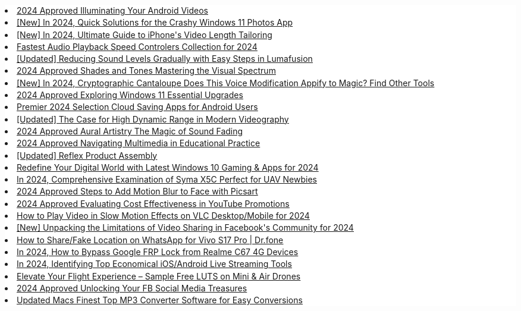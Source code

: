 <li><a href="https://article-helps.techidaily.com/2024-approved-illuminating-your-android-videos/"><u>2024 Approved  Illuminating Your Android Videos</u></a></li>
<li><a href="https://article-helps.techidaily.com/new-in-2024-quick-solutions-for-the-crashy-windows-11-photos-app/"><u>[New] In 2024, Quick Solutions for the Crashy Windows 11 Photos App</u></a></li>
<li><a href="https://article-helps.techidaily.com/new-in-2024-ultimate-guide-to-iphones-video-length-tailoring/"><u>[New] In 2024, Ultimate Guide to iPhone's Video Length Tailoring</u></a></li>
<li><a href="https://article-helps.techidaily.com/fastest-audio-playback-speed-controlers-collection-for-2024/"><u>Fastest Audio Playback Speed Controlers Collection for 2024</u></a></li>
<li><a href="https://article-helps.techidaily.com/updated-reducing-sound-levels-gradually-with-easy-steps-in-lumafusion/"><u>[Updated] Reducing Sound Levels Gradually with Easy Steps in Lumafusion</u></a></li>
<li><a href="https://article-helps.techidaily.com/2024-approved-shades-and-tones-mastering-the-visual-spectrum/"><u>2024 Approved  Shades and Tones  Mastering the Visual Spectrum</u></a></li>
<li><a href="https://article-helps.techidaily.com/new-in-2024-cryptographic-cantaloupe-does-this-voice-modification-appify-to-magic-find-other-tools/"><u>[New] In 2024, Cryptographic Cantaloupe  Does This Voice Modification Appify to Magic? Find Other Tools</u></a></li>
<li><a href="https://article-helps.techidaily.com/2024-approved-exploring-windows-11-essential-upgrades/"><u>2024 Approved  Exploring Windows 11  Essential Upgrades</u></a></li>
<li><a href="https://article-helps.techidaily.com/premier-2024-selection-cloud-saving-apps-for-android-users/"><u>Premier 2024 Selection  Cloud Saving Apps for Android Users</u></a></li>
<li><a href="https://article-helps.techidaily.com/updated-the-case-for-high-dynamic-range-in-modern-videography/"><u>[Updated] The Case for High Dynamic Range in Modern Videography</u></a></li>
<li><a href="https://article-helps.techidaily.com/2024-approved-aural-artistry-the-magic-of-sound-fading/"><u>2024 Approved  Aural Artistry  The Magic of Sound Fading</u></a></li>
<li><a href="https://article-helps.techidaily.com/2024-approved-navigating-multimedia-in-educational-practice/"><u>2024 Approved  Navigating Multimedia in Educational Practice</u></a></li>
<li><a href="https://article-helps.techidaily.com/updated-reflex-product-assembly/"><u>[Updated] Reflex Product Assembly</u></a></li>
<li><a href="https://article-helps.techidaily.com/redefine-your-digital-world-with-latest-windows-10-gaming-and-apps-for-2024/"><u>Redefine Your Digital World with Latest Windows 10 Gaming & Apps for 2024</u></a></li>
<li><a href="https://article-helps.techidaily.com/in-2024-comprehensive-examination-of-syma-x5c-perfect-for-uav-newbies/"><u>In 2024, Comprehensive Examination of Syma X5C  Perfect for UAV Newbies</u></a></li>
<li><a href="https://article-helps.techidaily.com/2024-approved-steps-to-add-motion-blur-to-face-with-picsart/"><u>2024 Approved  Steps to Add Motion Blur to Face with Picsart</u></a></li>
<li><a href="https://article-helps.techidaily.com/2024-approved-evaluating-cost-effectiveness-in-youtube-promotions/"><u>2024 Approved  Evaluating Cost Effectiveness in YouTube Promotions</u></a></li>
<li><a href="https://ai-driven-video-production.techidaily.com/how-to-play-video-in-slow-motion-effects-on-vlc-desktopmobile-for-2024/"><u>How to Play Video in Slow Motion Effects on VLC Desktop/Mobile for 2024</u></a></li>
<li><a href="https://facebook-video-recording.techidaily.com/new-unpacking-the-limitations-of-video-sharing-in-facebooks-community-for-2024/"><u>[New] Unpacking the Limitations of Video Sharing in Facebook's Community for 2024</u></a></li>
<li><a href="https://location-social.techidaily.com/how-to-sharefake-location-on-whatsapp-for-vivo-s17-pro-drfone-by-drfone-virtual-android/"><u>How to Share/Fake Location on WhatsApp for Vivo S17 Pro | Dr.fone</u></a></li>
<li><a href="https://bypass-frp.techidaily.com/in-2024-how-to-bypass-google-frp-lock-from-realme-c67-4g-devices-by-drfone-android/"><u>In 2024, How to Bypass Google FRP Lock from Realme C67 4G Devices</u></a></li>
<li><a href="https://some-knowledge.techidaily.com/in-2024-identifying-top-economical-iosandroid-live-streaming-tools/"><u>In 2024, Identifying Top Economical iOS/Android Live Streaming Tools</u></a></li>
<li><a href="https://extra-tips.techidaily.com/elevate-your-flight-experience-sample-free-luts-on-mini-and-air-drones/"><u>Elevate Your Flight Experience – Sample Free LUTS on Mini & Air Drones</u></a></li>
<li><a href="https://facebook-video-recording.techidaily.com/2024-approved-unlocking-your-fb-social-media-treasures/"><u>2024 Approved  Unlocking Your FB Social Media Treasures</u></a></li>
<li><a href="https://smart-video-editing.techidaily.com/updated-macs-finest-top-mp3-converter-software-for-easy-conversions/"><u>Updated Macs Finest Top MP3 Converter Software for Easy Conversions</u></a></li>